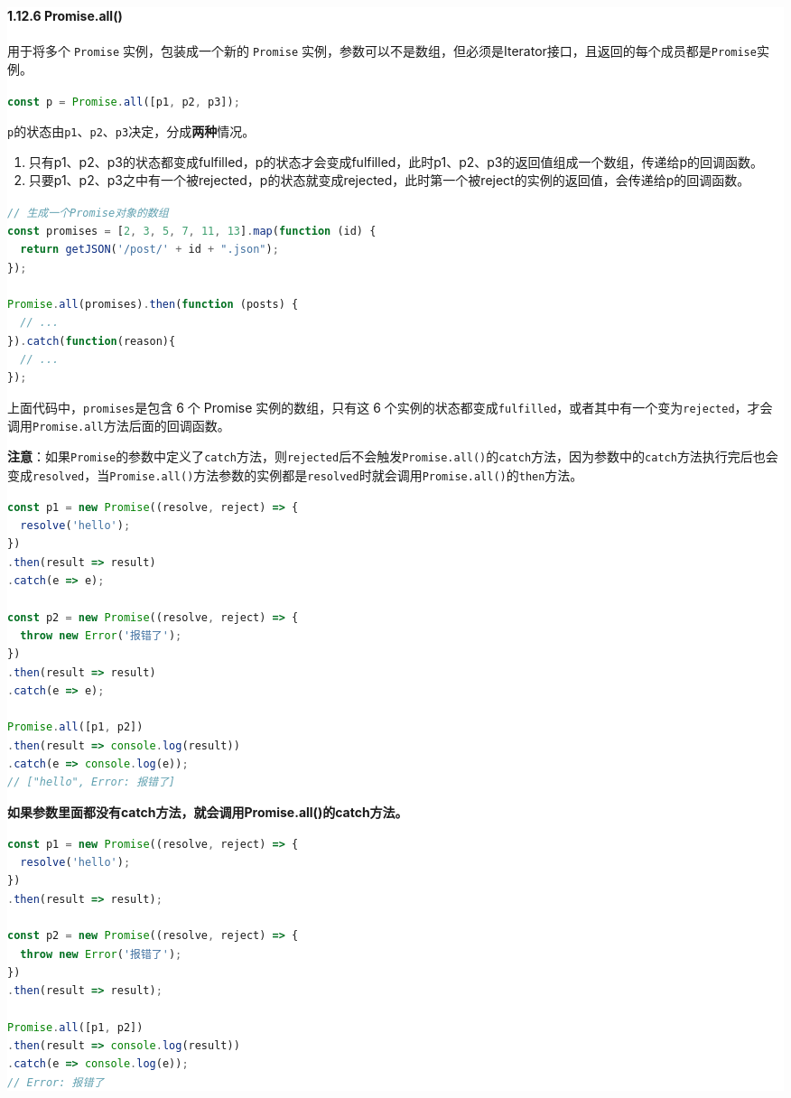 #### 1.12.6 Promise.all() 
用于将多个 `Promise` 实例，包装成一个新的 `Promise` 实例，参数可以不是数组，但必须是Iterator接口，且返回的每个成员都是`Promise`实例。  
```js
const p = Promise.all([p1, p2, p3]);
```
`p`的状态由`p1`、`p2`、`p3`决定，分成**两种**情况。  
1. 只有p1、p2、p3的状态都变成fulfilled，p的状态才会变成fulfilled，此时p1、p2、p3的返回值组成一个数组，传递给p的回调函数。  
2. 只要p1、p2、p3之中有一个被rejected，p的状态就变成rejected，此时第一个被reject的实例的返回值，会传递给p的回调函数。   

```js
// 生成一个Promise对象的数组
const promises = [2, 3, 5, 7, 11, 13].map(function (id) {
  return getJSON('/post/' + id + ".json");
});

Promise.all(promises).then(function (posts) {
  // ...
}).catch(function(reason){
  // ...
});
```
上面代码中，`promises`是包含 6 个 Promise 实例的数组，只有这 6 个实例的状态都变成`fulfilled`，或者其中有一个变为`rejected`，才会调用`Promise.all`方法后面的回调函数。    

**注意**：如果`Promise`的参数中定义了`catch`方法，则`rejected`后不会触发`Promise.all()`的`catch`方法，因为参数中的`catch`方法执行完后也会变成`resolved`，当`Promise.all()`方法参数的实例都是`resolved`时就会调用`Promise.all()`的`then`方法。   
```js
const p1 = new Promise((resolve, reject) => {
  resolve('hello');
})
.then(result => result)
.catch(e => e);

const p2 = new Promise((resolve, reject) => {
  throw new Error('报错了');
})
.then(result => result)
.catch(e => e);

Promise.all([p1, p2])
.then(result => console.log(result))
.catch(e => console.log(e));
// ["hello", Error: 报错了]
```

**如果参数里面都没有catch方法，就会调用Promise.all()的catch方法。**   
```js
const p1 = new Promise((resolve, reject) => {
  resolve('hello');
})
.then(result => result);

const p2 = new Promise((resolve, reject) => {
  throw new Error('报错了');
})
.then(result => result);

Promise.all([p1, p2])
.then(result => console.log(result))
.catch(e => console.log(e));
// Error: 报错了
```
